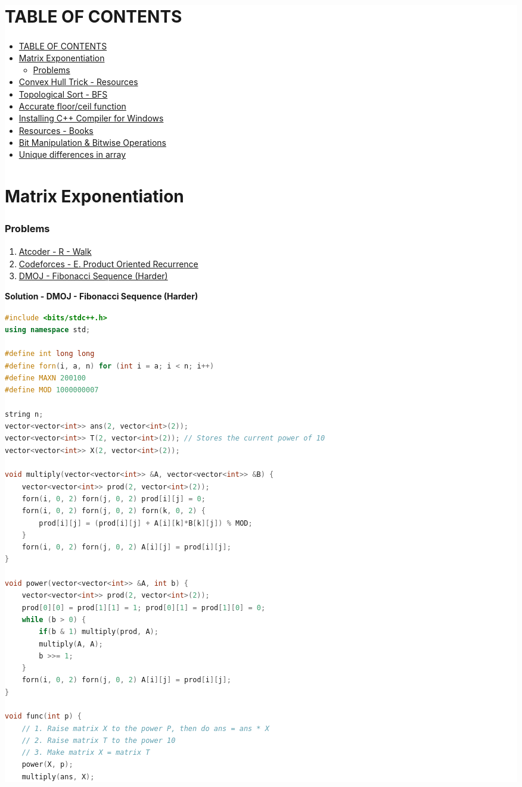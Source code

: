 # TABLE OF CONTENTS

- [TABLE OF CONTENTS](#table-of-contents)
- [Matrix Exponentiation](#matrix-exponentiation)
    - [Problems](#problems)
- [Convex Hull Trick - Resources](#convex-hull-trick---resources)
- [Topological Sort - BFS](#topological-sort---bfs)
- [Accurate floor/ceil function](#accurate-floorceil-function)
- [Installing C++ Compiler for Windows](#installing-c-compiler-for-windows)
- [Resources - Books](#resources---books)
- [Bit Manipulation & Bitwise Operations](#bit-manipulation--bitwise-operations)
- [Unique differences in array](#unique-differences-in-array)

# Matrix Exponentiation

### Problems

1. [Atcoder - R - Walk](https://atcoder.jp/contests/dp/tasks/dp_r)
2. [Codeforces - E. Product Oriented Recurrence](https://codeforces.com/contest/1182/problem/E)
3. [DMOJ - Fibonacci Sequence (Harder)](https://dmoj.ca/problem/fibonacci2)

**Solution - DMOJ - Fibonacci Sequence (Harder)**

```c++
#include <bits/stdc++.h>
using namespace std;

#define int long long
#define forn(i, a, n) for (int i = a; i < n; i++)
#define MAXN 200100
#define MOD 1000000007

string n;
vector<vector<int>> ans(2, vector<int>(2));
vector<vector<int>> T(2, vector<int>(2)); // Stores the current power of 10
vector<vector<int>> X(2, vector<int>(2)); 

void multiply(vector<vector<int>> &A, vector<vector<int>> &B) {
    vector<vector<int>> prod(2, vector<int>(2));
    forn(i, 0, 2) forn(j, 0, 2) prod[i][j] = 0;
    forn(i, 0, 2) forn(j, 0, 2) forn(k, 0, 2) {
        prod[i][j] = (prod[i][j] + A[i][k]*B[k][j]) % MOD;
    }
    forn(i, 0, 2) forn(j, 0, 2) A[i][j] = prod[i][j];
}

void power(vector<vector<int>> &A, int b) {
    vector<vector<int>> prod(2, vector<int>(2));
    prod[0][0] = prod[1][1] = 1; prod[0][1] = prod[1][0] = 0;
    while (b > 0) {
        if(b & 1) multiply(prod, A);
        multiply(A, A);
        b >>= 1;
    }
    forn(i, 0, 2) forn(j, 0, 2) A[i][j] = prod[i][j];
}

void func(int p) {
    // 1. Raise matrix X to the power P, then do ans = ans * X
    // 2. Raise matrix T to the power 10
    // 3. Make matrix X = matrix T
    power(X, p);
    multiply(ans, X);
```